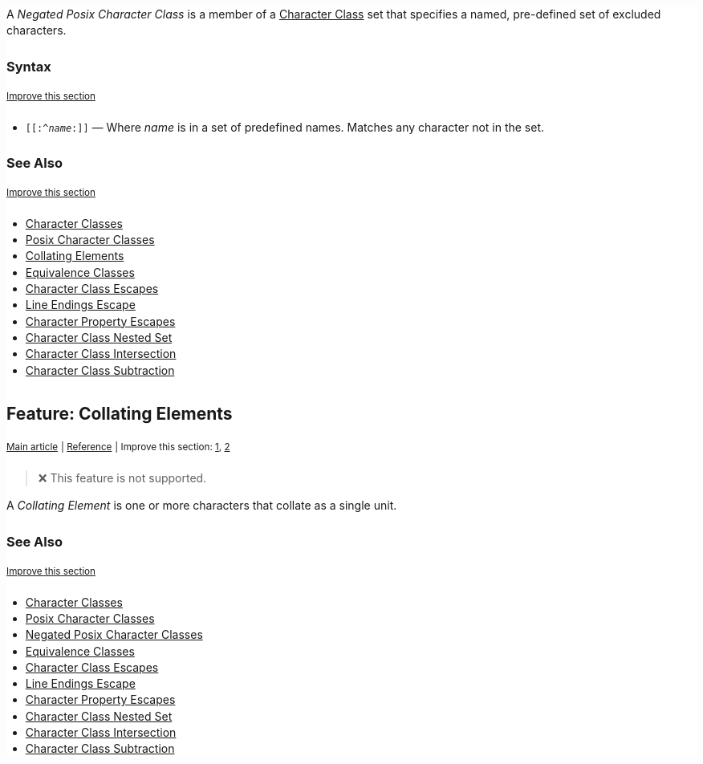 



A <dfn>Negated Posix Character Class</dfn> is a member of a [Character Class] set that specifies a named, pre-defined set of excluded characters.

### Syntax
<sup>[Improve this section](https://github.com/rbuckton/regexp-features/edit/main/src/src/features/character-classes/negated-posix-character-classes.md "source for: syntax")</sup>


- <code>[[:^<em>name</em>:]]</code> &mdash; Where *name* is in a set of predefined names. Matches any character not in the set.

### See Also
<sup>[Improve this section](https://github.com/rbuckton/regexp-features/edit/main/src/src/features/character-classes/negated-posix-character-classes.md "source for: see_also")</sup>


- [Character Classes]
- [Posix Character Classes]
- [Collating Elements]
- [Equivalence Classes]
- [Character Class Escapes]
- [Line Endings Escape]
- [Character Property Escapes]
- [Character Class Nested Set]
- [Character Class Intersection]
- [Character Class Subtraction]

## Feature: Collating Elements
<sup>[Main article][article:Collating Elements]</sup>
<sup> \| </sup>
<sup>[Reference][reference:Collating Elements]</sup>
<sup> \| </sup>
<sup>Improve this section: [1](https://github.com/rbuckton/regexp-features/edit/main/src/src/features/character-classes/collating-elements.md "source for: name, description"), [2](https://github.com/rbuckton/regexp-features/edit/main/src/src/engines/oniguruma/features/collating-elements.md "source for: supported")</sup>




> ❌ This feature is not supported.

A <dfn>Collating Element</dfn> is one or more characters that collate as a single unit.

### See Also
<sup>[Improve this section](https://github.com/rbuckton/regexp-features/edit/main/src/src/features/character-classes/collating-elements.md "source for: see_also")</sup>


- [Character Classes]
- [Posix Character Classes]
- [Negated Posix Character Classes]
- [Equivalence Classes]
- [Character Class Escapes]
- [Line Endings Escape]
- [Character Property Escapes]
- [Character Class Nested Set]
- [Character Class Intersection]
- [Character Class Subtraction]


[new engine]: https://github.com/rbuckton/regexp-features/blob/main/CONTRIBUTING.md#adding-new-engines
[new feature]: https://github.com/rbuckton/regexp-features/blob/main/CONTRIBUTING.md#adding-new-features
[new language]: https://github.com/rbuckton/regexp-features/blob/main/CONTRIBUTING.md#adding-new-languages
[Flags]: #feature-flags
[Flag]: #feature-flags
[RegExp Flags]: #feature-flags
[RegExp Flag]: #feature-flags
[Anchors]: #feature-anchors
[Anchor]: #feature-anchors
[Buffer Boundaries]: #feature-buffer-boundaries
[Buffer Boundary]: #feature-buffer-boundaries
[Word Boundaries]: #feature-word-boundaries
[Word Boundary]: #feature-word-boundaries
[Text Segment Boundaries]: #feature-text-segment-boundaries
[Text Segment Boundary]: #feature-text-segment-boundaries
[Continuation Escape]: #feature-continuation-escape
[Alternatives]: #feature-alternatives
[Alternative]: #feature-alternatives
[Wildcard]: #feature-wildcard
[Wildcards]: #feature-wildcard
[Character Classes]: #feature-character-classes
[Character Class]: #feature-character-classes
[Posix Character Classes]: #feature-posix-character-classes
[Posix Character Class]: #feature-posix-character-classes
[Negated Posix Character Classes]: #feature-negated-posix-character-classes
[Negated Posix Character Class]: #feature-negated-posix-character-classes
[Collating Elements]: #feature-collating-elements
[Collating Element]: #feature-collating-elements
[Equivalence Classes]: #feature-equivalence-classes
[Equivalence Class]: #feature-equivalence-classes
[Character Class Escapes]: #feature-character-class-escapes
[Character Class Escape]: #feature-character-class-escapes
[Line Endings Escape]: #feature-line-endings-escape
[Character Property Escapes]: #feature-character-property-escapes
[Character Property Escape]: #feature-character-property-escapes
[Character Class Nested Set]: #feature-character-class-nested-set
[Character Class Nested Sets]: #feature-character-class-nested-set
[Character Class Intersection]: #feature-character-class-intersection
[Character Class Intersections]: #feature-character-class-intersection
[Character Class Subtraction]: #feature-character-class-subtraction
[Quoted Characters]: #feature-quoted-characters
[Quantifiers]: #feature-quantifiers
[Quantifier]: #feature-quantifiers
[Lazy Quantifiers]: #feature-lazy-quantifiers
[Lazy Quantifier]: #feature-lazy-quantifiers
[Possessive Quantifiers]: #feature-possessive-quantifiers
[Possessive Quantifier]: #feature-possessive-quantifiers
[Capturing Groups]: #feature-capturing-groups
[Capturing Group]: #feature-capturing-groups
[Capture Groups]: #feature-capturing-groups
[Capture Group]: #feature-capturing-groups
[Named Capturing Groups]: #feature-named-capturing-groups
[Named Capturing Group]: #feature-named-capturing-groups
[Named Capture Groups]: #feature-named-capturing-groups
[Named Capture Group]: #feature-named-capturing-groups
[Non-Capturing Groups]: #feature-non-capturing-groups
[Non-Capturing group]: #feature-non-capturing-groups
[Backreferences]: #feature-backreferences
[Backreference]: #feature-backreferences
[Comments]: #feature-comments
[Comment]: #feature-comments
[Line Comments]: #feature-line-comments
[Line Comment]: #feature-line-comments
[x-mode Comments]: #feature-line-comments
[x-mode Comment]: #feature-line-comments
[Modifiers]: #feature-modifiers
[Modifier]: #feature-modifiers
[Branch Reset]: #feature-branch-reset
[Lookahead]: #feature-lookahead
[Lookbehind]: #feature-lookbehind
[Non-Backtracking Expressions]: #feature-non-backtracking-expressions
[Non-Backtracking Expression]: #feature-non-backtracking-expressions
[Recursion]: #feature-recursion
[Recursive Expression]: #feature-recursion
[Conditional Expressions]: #feature-conditional-expressions
[Conditional Expression]: #feature-conditional-expressions
[Subroutines]: #feature-subroutines
[Subroutine]: #feature-subroutines
[Callouts]: #feature-callouts
[Callout]: #feature-callouts
[article:Anchors]: ../features/anchors.md
[article:Buffer Boundaries]: ../features/buffer-boundaries.md
[article:Word Boundaries]: ../features/word-boundaries.md
[article:Text Segment Boundaries]: ../features/text-segment-boundaries.md
[article:Continuation Escape]: ../features/continuation-escape.md
[article:Alternatives]: ../features/alternatives.md
[article:Wildcard]: ../features/wildcard.md
[article:Character Classes]: ../features/character-classes.md
[article:Posix Character Classes]: ../features/posix-character-classes.md
[article:Negated Posix Character Classes]: ../features/negated-posix-character-classes.md
[article:Collating Elements]: ../features/collating-elements.md
[article:Equivalence Classes]: ../features/equivalence-classes.md
[article:Character Class Escapes]: ../features/character-class-escapes.md
[article:Line Endings Escape]: ../features/line-endings-escape.md
[article:Character Property Escapes]: ../features/character-property-escapes.md
[article:Character Class Nested Set]: ../features/character-class-nested-set.md
[article:Character Class Intersection]: ../features/character-class-intersection.md
[article:Character Class Subtraction]: ../features/character-class-subtraction.md
[article:Quoted Characters]: ../features/quoted-characters.md
[article:Quantifiers]: ../features/quantifiers.md
[article:Lazy Quantifiers]: ../features/lazy-quantifiers.md
[article:Possessive Quantifiers]: ../features/possessive-quantifiers.md
[article:Capturing Groups]: ../features/capturing-groups.md
[article:Named Capturing Groups]: ../features/named-capturing-groups.md
[article:Non-Capturing Groups]: ../features/non-capturing-groups.md
[article:Backreferences]: ../features/backreferences.md
[article:Comments]: ../features/comments.md
[article:Line Comments]: ../features/line-comments.md
[article:Modifiers]: ../features/modifiers.md
[article:Branch Reset]: ../features/branch-reset.md
[article:Lookahead]: ../features/lookahead.md
[article:Lookbehind]: ../features/lookbehind.md
[article:Non-Backtracking Expressions]: ../features/non-backtracking-expressions.md
[article:Recursion]: ../features/recursion.md
[article:Conditional Expressions]: ../features/conditional-expressions.md
[article:Subroutines]: ../features/subroutines.md
[article:Callouts]: ../features/callouts.md
[article:Flags]: ../features/flags.md
[Reference]: https://github.com/kkos/oniguruma
[reference:Flags]: https://github.com/kkos/oniguruma/blob/0bbd64dbfb7cd23646cc798470daa5223964cf5b/doc/RE#L265-L289
[reference:Anchors]: https://github.com/kkos/oniguruma/blob/0bbd64dbfb7cd23646cc798470daa5223964cf5b/doc/RE#L172
[reference:Buffer Boundaries]: https://github.com/kkos/oniguruma/blob/0bbd64dbfb7cd23646cc798470daa5223964cf5b/doc/RE#L179-L181
[reference:Word Boundaries]: https://github.com/kkos/oniguruma/blob/0bbd64dbfb7cd23646cc798470daa5223964cf5b/doc/RE#L176-L177
[reference:Text Segment Boundaries]: https://github.com/kkos/oniguruma/blob/0bbd64dbfb7cd23646cc798470daa5223964cf5b/doc/RE#L186-L201
[reference:Continuation Escape]: https://github.com/kkos/oniguruma/blob/0bbd64dbfb7cd23646cc798470daa5223964cf5b/doc/RE#L182
[reference:Alternatives]: https://github.com/kkos/oniguruma/blob/0bbd64dbfb7cd23646cc798470daa5223964cf5b/doc/RE#L9
[reference:Wildcard]: https://github.com/kkos/oniguruma/blob/0bbd64dbfb7cd23646cc798470daa5223964cf5b/doc/RE#L48
[reference:Character Classes]: https://github.com/kkos/oniguruma/blob/0bbd64dbfb7cd23646cc798470daa5223964cf5b/doc/RE#L205
[reference:Posix Character Classes]: https://github.com/kkos/oniguruma/blob/0bbd64dbfb7cd23646cc798470daa5223964cf5b/doc/RE#L218
[reference:Negated Posix Character Classes]: https://github.com/kkos/oniguruma/blob/0bbd64dbfb7cd23646cc798470daa5223964cf5b/doc/RE#L218
[reference:Collating Elements]: #not-supported-features
[reference:Equivalence Classes]: #not-supported-features
[reference:Character Class Escapes]: https://github.com/kkos/oniguruma/blob/0bbd64dbfb7cd23646cc798470daa5223964cf5b/doc/RE#L50-L91
[reference:Line Endings Escape]: https://github.com/kkos/oniguruma/blob/0bbd64dbfb7cd23646cc798470daa5223964cf5b/doc/RE#L83-L87
[reference:Character Property Escapes]: https://github.com/kkos/oniguruma/blob/0bbd64dbfb7cd23646cc798470daa5223964cf5b/doc/RE#L112
[reference:Character Class Nested Set]: https://github.com/kkos/oniguruma/blob/0bbd64dbfb7cd23646cc798470daa5223964cf5b/doc/RE#L210
[reference:Character Class Intersection]: https://github.com/kkos/oniguruma/blob/0bbd64dbfb7cd23646cc798470daa5223964cf5b/doc/RE#L210
[reference:Character Class Subtraction]: https://github.com/kkos/oniguruma/blob/0bbd64dbfb7cd23646cc798470daa5223964cf5b/doc/RE#L210-L212
[reference:Quoted Characters]: #not-supported-features
[reference:Quantifiers]: https://github.com/kkos/oniguruma/blob/0bbd64dbfb7cd23646cc798470daa5223964cf5b/doc/RE#L132
[reference:Lazy Quantifiers]: https://github.com/kkos/oniguruma/blob/0bbd64dbfb7cd23646cc798470daa5223964cf5b/doc/RE#L145
[reference:Possessive Quantifiers]: https://github.com/kkos/oniguruma/blob/0bbd64dbfb7cd23646cc798470daa5223964cf5b/doc/RE#L159
[reference:Capturing Groups]: https://github.com/kkos/oniguruma/blob/0bbd64dbfb7cd23646cc798470daa5223964cf5b/doc/RE#L293
[reference:Named Capturing Groups]: https://github.com/kkos/oniguruma/blob/0bbd64dbfb7cd23646cc798470daa5223964cf5b/doc/RE#L312
[reference:Non-Capturing Groups]: https://github.com/kkos/oniguruma/blob/0bbd64dbfb7cd23646cc798470daa5223964cf5b/doc/RE#L292
[reference:Backreferences]: https://github.com/kkos/oniguruma/blob/0bbd64dbfb7cd23646cc798470daa5223964cf5b/doc/RE#L398
[reference:Comments]: https://github.com/kkos/oniguruma/blob/0bbd64dbfb7cd23646cc798470daa5223964cf5b/doc/RE#L263
[reference:Line Comments]: #not-supported-features
[reference:Modifiers]: https://github.com/kkos/oniguruma/blob/0bbd64dbfb7cd23646cc798470daa5223964cf5b/doc/RE#L265-L289
[reference:Branch Reset]: #not-supported-features
[reference:Lookahead]: https://github.com/kkos/oniguruma/blob/0bbd64dbfb7cd23646cc798470daa5223964cf5b/doc/RE#L295-L296
[reference:Lookbehind]: https://github.com/kkos/oniguruma/blob/0bbd64dbfb7cd23646cc798470daa5223964cf5b/doc/RE#L298-L299
[reference:Non-Backtracking Expressions]: https://github.com/kkos/oniguruma/blob/0bbd64dbfb7cd23646cc798470daa5223964cf5b/doc/RE#L309-L310
[reference:Recursion]: https://github.com/kkos/oniguruma/blob/0bbd64dbfb7cd23646cc798470daa5223964cf5b/doc/RE#L418
[reference:Conditional Expressions]: https://github.com/kkos/oniguruma/blob/0bbd64dbfb7cd23646cc798470daa5223964cf5b/doc/RE#L379
[reference:Subroutines]: https://github.com/kkos/oniguruma/blob/0bbd64dbfb7cd23646cc798470daa5223964cf5b/doc/RE#L451
[reference:Callouts]: https://github.com/kkos/oniguruma/blob/0bbd64dbfb7cd23646cc798470daa5223964cf5b/doc/RE#L322
[C++]: ../languages/cpp.md
[C#]: ../languages/csharp.md
[D]: ../languages/d.md
[ECMAScript]: ../languages/ecmascript.md
[F#]: ../languages/fsharp.md
[Haskell]: ../languages/haskell.md
[Java]: ../languages/java.md
[Julia]: ../languages/julia.md
[Lua]: ../languages/lua.md
[Object Pascal]: ../languages/object-pascal.md
[Perl]: ../languages/perl.md
[Python]: ../languages/python.md
[Ruby]: ../languages/ruby.md
[Rust]: ../languages/rust.md
[Tcl]: ../languages/tcl.md
[VB.net]: ../languages/vbnet.md
[C]: ../languages/c.md